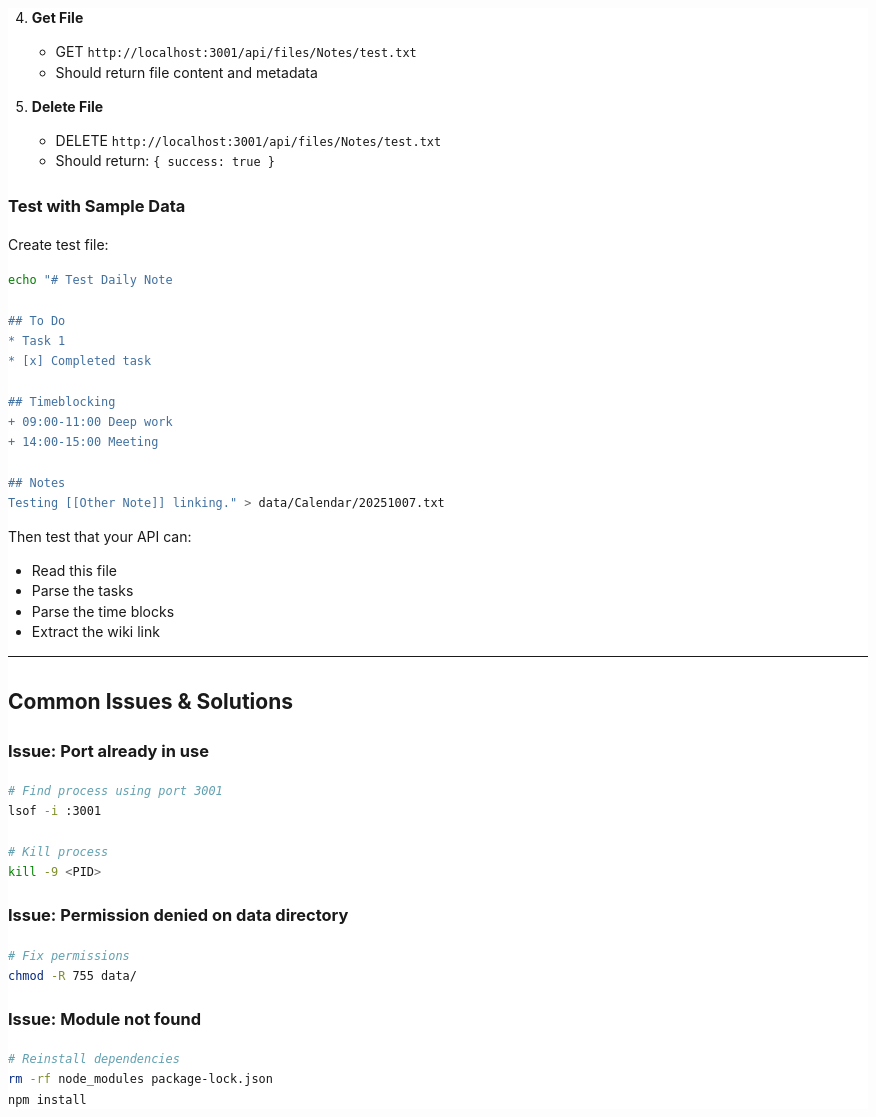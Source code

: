 4. **Get File**
   - GET `http://localhost:3001/api/files/Notes/test.txt`
   - Should return file content and metadata

5. **Delete File**
   - DELETE `http://localhost:3001/api/files/Notes/test.txt`
   - Should return: `{ success: true }`

### Test with Sample Data

Create test file:
```bash
echo "# Test Daily Note

## To Do
* Task 1
* [x] Completed task

## Timeblocking
+ 09:00-11:00 Deep work
+ 14:00-15:00 Meeting

## Notes
Testing [[Other Note]] linking." > data/Calendar/20251007.txt
```

Then test that your API can:
- Read this file
- Parse the tasks
- Parse the time blocks
- Extract the wiki link

---

## Common Issues & Solutions

### Issue: Port already in use
```bash
# Find process using port 3001
lsof -i :3001

# Kill process
kill -9 <PID>
```

### Issue: Permission denied on data directory
```bash
# Fix permissions
chmod -R 755 data/
```

### Issue: Module not found
```bash
# Reinstall dependencies
rm -rf node_modules package-lock.json
npm install
```
